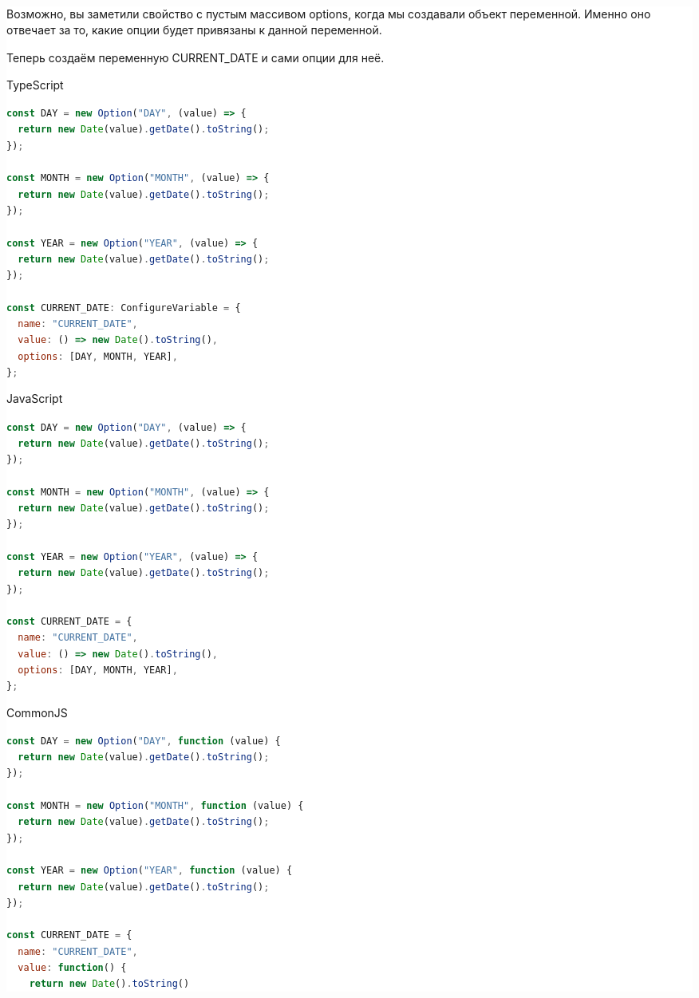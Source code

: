 Возможно, вы заметили свойство с пустым массивом options, когда мы создавали объект переменной.
Именно оно отвечает за то, какие опции будет привязаны к данной переменной.

Теперь создаём переменную CURRENT_DATE и сами опции для неё.

TypeScript

```JavaScript
const DAY = new Option("DAY", (value) => {
  return new Date(value).getDate().toString();
});

const MONTH = new Option("MONTH", (value) => {
  return new Date(value).getDate().toString();
});

const YEAR = new Option("YEAR", (value) => {
  return new Date(value).getDate().toString();
});

const CURRENT_DATE: ConfigureVariable = {
  name: "CURRENT_DATE",
  value: () => new Date().toString(),
  options: [DAY, MONTH, YEAR],
};
```

JavaScript

```JavaScript
const DAY = new Option("DAY", (value) => {
  return new Date(value).getDate().toString();
});

const MONTH = new Option("MONTH", (value) => {
  return new Date(value).getDate().toString();
});

const YEAR = new Option("YEAR", (value) => {
  return new Date(value).getDate().toString();
});

const CURRENT_DATE = {
  name: "CURRENT_DATE",
  value: () => new Date().toString(),
  options: [DAY, MONTH, YEAR],
};
```

CommonJS

```JavaScript
const DAY = new Option("DAY", function (value) {
  return new Date(value).getDate().toString();
});

const MONTH = new Option("MONTH", function (value) {
  return new Date(value).getDate().toString();
});

const YEAR = new Option("YEAR", function (value) {
  return new Date(value).getDate().toString();
});

const CURRENT_DATE = {
  name: "CURRENT_DATE",
  value: function() {
    return new Date().toString()
```